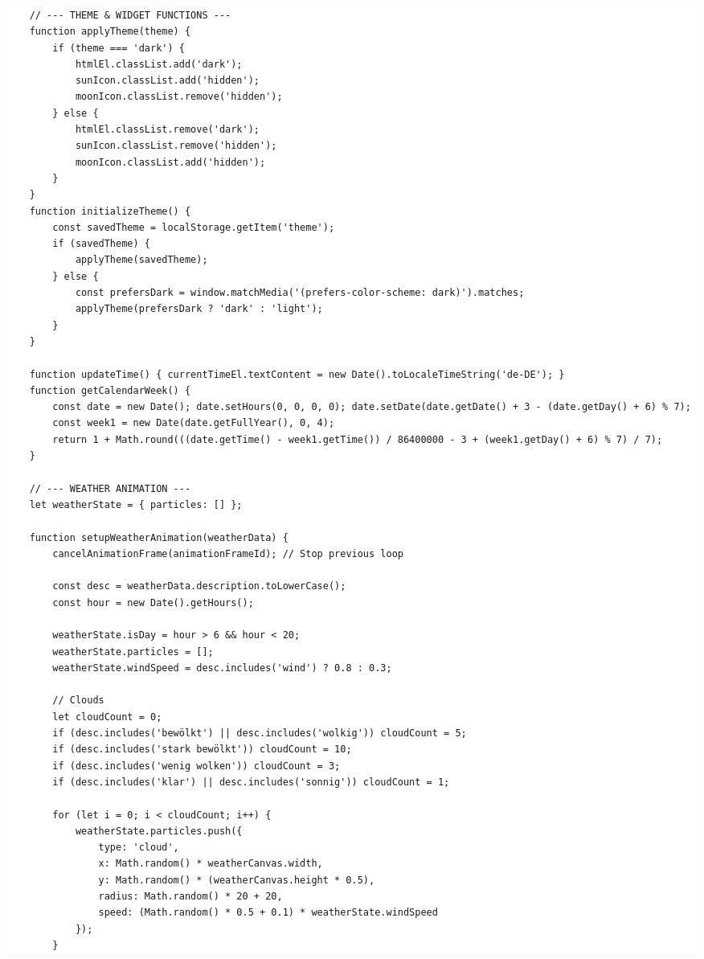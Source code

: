         // --- THEME & WIDGET FUNCTIONS ---
        function applyTheme(theme) {
            if (theme === 'dark') {
                htmlEl.classList.add('dark');
                sunIcon.classList.add('hidden');
                moonIcon.classList.remove('hidden');
            } else {
                htmlEl.classList.remove('dark');
                sunIcon.classList.remove('hidden');
                moonIcon.classList.add('hidden');
            }
        }
        function initializeTheme() {
            const savedTheme = localStorage.getItem('theme');
            if (savedTheme) {
                applyTheme(savedTheme);
            } else {
                const prefersDark = window.matchMedia('(prefers-color-scheme: dark)').matches;
                applyTheme(prefersDark ? 'dark' : 'light');
            }
        }

        function updateTime() { currentTimeEl.textContent = new Date().toLocaleTimeString('de-DE'); }
        function getCalendarWeek() {
            const date = new Date(); date.setHours(0, 0, 0, 0); date.setDate(date.getDate() + 3 - (date.getDay() + 6) % 7);
            const week1 = new Date(date.getFullYear(), 0, 4);
            return 1 + Math.round(((date.getTime() - week1.getTime()) / 86400000 - 3 + (week1.getDay() + 6) % 7) / 7);
        }

        // --- WEATHER ANIMATION ---
        let weatherState = { particles: [] };

        function setupWeatherAnimation(weatherData) {
            cancelAnimationFrame(animationFrameId); // Stop previous loop
            
            const desc = weatherData.description.toLowerCase();
            const hour = new Date().getHours();
            
            weatherState.isDay = hour > 6 && hour < 20;
            weatherState.particles = [];
            weatherState.windSpeed = desc.includes('wind') ? 0.8 : 0.3;

            // Clouds
            let cloudCount = 0;
            if (desc.includes('bewölkt') || desc.includes('wolkig')) cloudCount = 5;
            if (desc.includes('stark bewölkt')) cloudCount = 10;
            if (desc.includes('wenig wolken')) cloudCount = 3;
            if (desc.includes('klar') || desc.includes('sonnig')) cloudCount = 1;

            for (let i = 0; i < cloudCount; i++) {
                weatherState.particles.push({
                    type: 'cloud',
                    x: Math.random() * weatherCanvas.width,
                    y: Math.random() * (weatherCanvas.height * 0.5),
                    radius: Math.random() * 20 + 20,
                    speed: (Math.random() * 0.5 + 0.1) * weatherState.windSpeed
                });
            }

